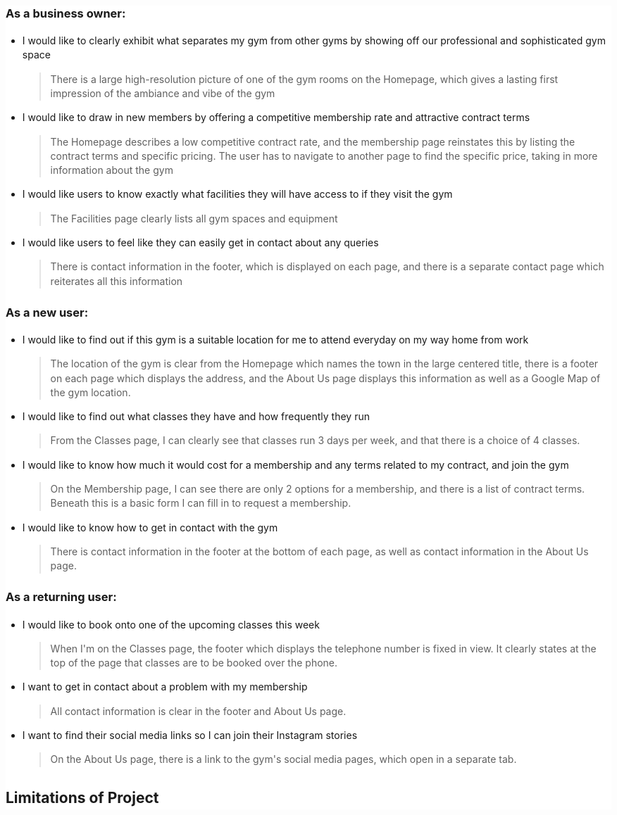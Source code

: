 ### As a business owner:

* I would like to clearly exhibit what separates my gym from other gyms by showing off our professional and sophisticated gym space
    > There is a large high-resolution picture of one of the gym rooms on the Homepage, which gives a lasting first impression of the ambiance and vibe of the gym

* I would like to draw in new members by offering a competitive membership rate and attractive contract terms
    > The Homepage describes a low competitive contract rate, and the membership page reinstates this by listing the contract terms and specific pricing.  The user has to navigate to another page to find the specific price, taking in more information about the gym 

* I would like users to know exactly what facilities they will have access to if they visit the gym
    > The Facilities page clearly lists all gym spaces and equipment

* I would like users to feel like they can easily get in contact about any queries
    > There is contact information in the footer, which is displayed on each page, and there is a separate contact page which reiterates all this information

### As a new user:

* I would like to find out if this gym is a suitable location for me to attend everyday on my way home from work
    > The location of the gym is clear from the Homepage which names the town in the large centered title, there is a footer on each page which displays the address, and the About Us page displays this information as well as a Google Map of the gym location.

* I would like to find out what classes they have and how frequently they run
    > From the Classes page, I can clearly see that classes run 3 days per week, and that there is a choice of 4 classes.

* I would like to know how much it would cost for a membership and any terms related to my contract, and join the gym
    > On the Membership page, I can see there are only 2 options for a membership, and there is a list of contract terms. Beneath this is a basic form I can fill in to request a membership.

* I would like to know how to get in contact with the gym
    > There is contact information in the footer at the bottom of each page, as well as contact information in the About Us page. 

### As a returning user: 

* I would like to book onto one of the upcoming classes this week
    > When I'm on the Classes page, the footer which displays the telephone number is fixed in view. It clearly states at the top of the page that classes are to be booked over the phone.

* I want to get in contact about a problem with my membership
    > All contact information is clear in the footer and About Us page. 

* I want to find their social media links so I can join their Instagram stories
    > On the About Us page, there is a link to the gym's social media pages, which open in a separate tab.

## Limitations of Project
